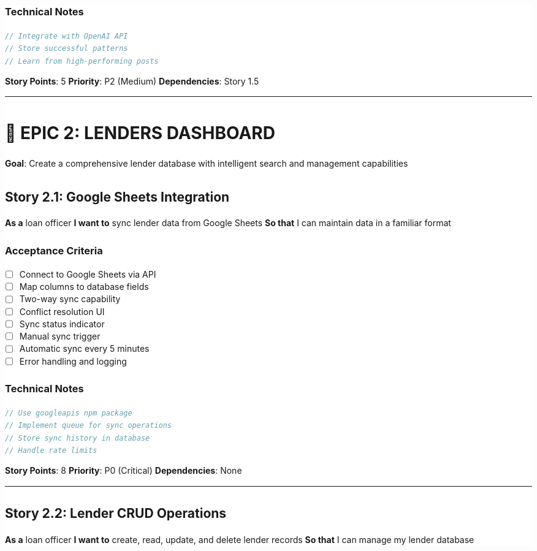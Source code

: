 ### Technical Notes
```typescript
// Integrate with OpenAI API
// Store successful patterns
// Learn from high-performing posts
```

**Story Points**: 5
**Priority**: P2 (Medium)
**Dependencies**: Story 1.5

---

# 🏦 EPIC 2: LENDERS DASHBOARD
**Goal**: Create a comprehensive lender database with intelligent search and management capabilities

## Story 2.1: Google Sheets Integration
**As a** loan officer
**I want to** sync lender data from Google Sheets
**So that** I can maintain data in a familiar format

### Acceptance Criteria
- [ ] Connect to Google Sheets via API
- [ ] Map columns to database fields
- [ ] Two-way sync capability
- [ ] Conflict resolution UI
- [ ] Sync status indicator
- [ ] Manual sync trigger
- [ ] Automatic sync every 5 minutes
- [ ] Error handling and logging

### Technical Notes
```typescript
// Use googleapis npm package
// Implement queue for sync operations
// Store sync history in database
// Handle rate limits
```

**Story Points**: 8
**Priority**: P0 (Critical)
**Dependencies**: None

---

## Story 2.2: Lender CRUD Operations
**As a** loan officer
**I want to** create, read, update, and delete lender records
**So that** I can manage my lender database
